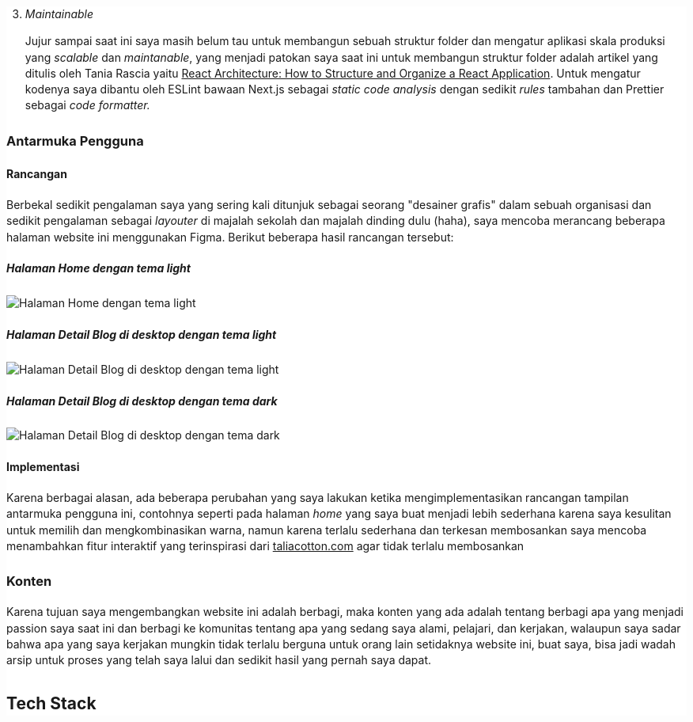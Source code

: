 3. _Maintainable_

   Jujur sampai saat ini saya masih belum tau untuk membangun sebuah struktur folder dan mengatur
   aplikasi skala produksi yang _scalable_ dan _maintanable_, yang menjadi patokan saya saat ini
   untuk membangun struktur folder adalah artikel yang ditulis oleh Tania Rascia yaitu
   [React Architecture: How to Structure and Organize a React Application](https://www.taniarascia.com/react-architecture-directory-structure/).
   Untuk mengatur kodenya saya dibantu oleh ESLint bawaan Next.js sebagai _static code analysis_
   dengan sedikit _rules_ tambahan dan Prettier sebagai _code formatter._

### Antarmuka Pengguna

#### Rancangan

Berbekal sedikit pengalaman saya yang sering kali ditunjuk sebagai seorang "desainer grafis" dalam
sebuah organisasi dan sedikit pengalaman sebagai _layouter_ di majalah sekolah dan majalah dinding
dulu (haha), saya mencoba merancang beberapa halaman website ini menggunakan Figma. Berikut beberapa
hasil rancangan tersebut:

##### Halaman Home dengan tema _light_

![Halaman Home dengan tema _light_](../../assets/blog/membangun-kebun-digital/design-home.webp)

##### Halaman Detail Blog di desktop dengan tema _light_

![Halaman Detail Blog di desktop dengan tema light](../../assets/blog/membangun-kebun-digital/design-detail.webp)

##### Halaman Detail Blog di desktop dengan tema _dark_

![Halaman Detail Blog di desktop dengan tema dark](../../assets/blog/membangun-kebun-digital/design-detail-dark.webp)

#### Implementasi

Karena berbagai alasan, ada beberapa perubahan yang saya lakukan ketika mengimplementasikan
rancangan tampilan antarmuka pengguna ini, contohnya seperti pada halaman _home_ yang saya buat
menjadi lebih sederhana karena saya kesulitan untuk memilih dan mengkombinasikan warna, namun karena
terlalu sederhana dan terkesan membosankan saya mencoba menambahkan fitur interaktif yang
terinspirasi dari [taliacotton.com](https://taliacotton.com/) agar tidak terlalu membosankan

### Konten

Karena tujuan saya mengembangkan website ini adalah berbagi, maka konten yang ada adalah tentang
berbagi apa yang menjadi passion saya saat ini dan berbagi ke komunitas tentang apa yang sedang saya
alami, pelajari, dan kerjakan, walaupun saya sadar bahwa apa yang saya kerjakan mungkin tidak
terlalu berguna untuk orang lain setidaknya website ini, buat saya, bisa jadi wadah arsip untuk
proses yang telah saya lalui dan sedikit hasil yang pernah saya dapat.

## Tech Stack
